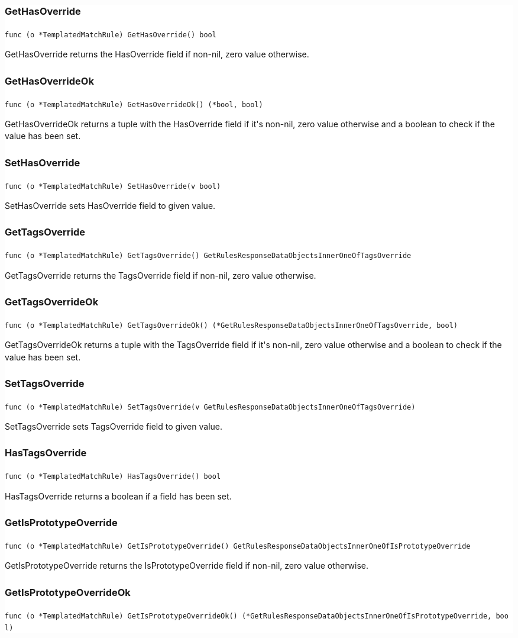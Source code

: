 
### GetHasOverride

`func (o *TemplatedMatchRule) GetHasOverride() bool`

GetHasOverride returns the HasOverride field if non-nil, zero value otherwise.

### GetHasOverrideOk

`func (o *TemplatedMatchRule) GetHasOverrideOk() (*bool, bool)`

GetHasOverrideOk returns a tuple with the HasOverride field if it's non-nil, zero value otherwise
and a boolean to check if the value has been set.

### SetHasOverride

`func (o *TemplatedMatchRule) SetHasOverride(v bool)`

SetHasOverride sets HasOverride field to given value.


### GetTagsOverride

`func (o *TemplatedMatchRule) GetTagsOverride() GetRulesResponseDataObjectsInnerOneOfTagsOverride`

GetTagsOverride returns the TagsOverride field if non-nil, zero value otherwise.

### GetTagsOverrideOk

`func (o *TemplatedMatchRule) GetTagsOverrideOk() (*GetRulesResponseDataObjectsInnerOneOfTagsOverride, bool)`

GetTagsOverrideOk returns a tuple with the TagsOverride field if it's non-nil, zero value otherwise
and a boolean to check if the value has been set.

### SetTagsOverride

`func (o *TemplatedMatchRule) SetTagsOverride(v GetRulesResponseDataObjectsInnerOneOfTagsOverride)`

SetTagsOverride sets TagsOverride field to given value.

### HasTagsOverride

`func (o *TemplatedMatchRule) HasTagsOverride() bool`

HasTagsOverride returns a boolean if a field has been set.

### GetIsPrototypeOverride

`func (o *TemplatedMatchRule) GetIsPrototypeOverride() GetRulesResponseDataObjectsInnerOneOfIsPrototypeOverride`

GetIsPrototypeOverride returns the IsPrototypeOverride field if non-nil, zero value otherwise.

### GetIsPrototypeOverrideOk

`func (o *TemplatedMatchRule) GetIsPrototypeOverrideOk() (*GetRulesResponseDataObjectsInnerOneOfIsPrototypeOverride, bool)`
